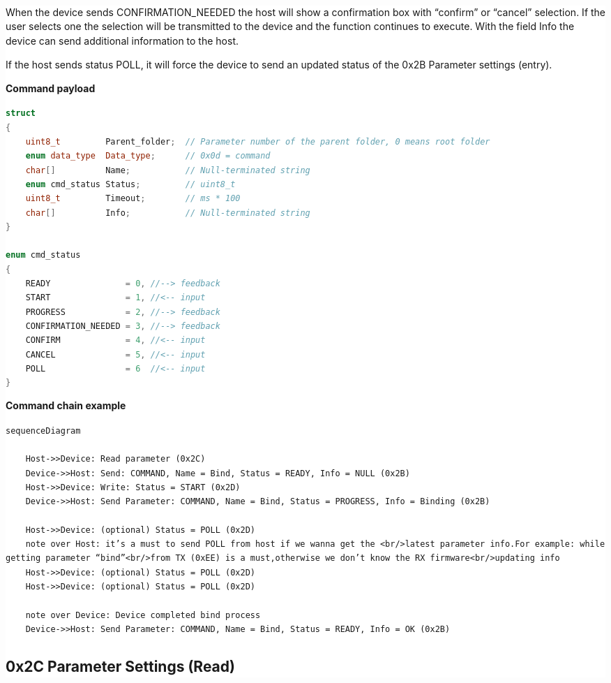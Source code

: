 When the device sends CONFIRMATION_NEEDED the host will show a confirmation box with “confirm” or “cancel” selection. If the user selects one the selection will be transmitted to the device and the function continues to execute. With the field Info the device can send additional information to the host.

If the host sends status POLL, it will force the device to send an updated status of the 0x2B Parameter settings (entry).

**Command payload**

```cpp
struct
{
    uint8_t         Parent_folder;  // Parameter number of the parent folder, 0 means root folder
    enum data_type  Data_type;      // 0x0d = command
    char[]          Name;           // Null-terminated string
    enum cmd_status Status;         // uint8_t
    uint8_t         Timeout;        // ms * 100
    char[]          Info;           // Null-terminated string
}

enum cmd_status
{
    READY               = 0, //--> feedback
    START               = 1, //<-- input
    PROGRESS            = 2, //--> feedback
    CONFIRMATION_NEEDED = 3, //--> feedback
    CONFIRM             = 4, //<-- input
    CANCEL              = 5, //<-- input
    POLL                = 6  //<-- input
}
```

**Command chain example**

```mermaid
sequenceDiagram

    Host->>Device: Read parameter (0x2C)
    Device->>Host: Send: COMMAND, Name = Bind, Status = READY, Info = NULL (0x2B)
    Host->>Device: Write: Status = START (0x2D)
    Device->>Host: Send Parameter: COMMAND, Name = Bind, Status = PROGRESS, Info = Binding (0x2B)

    Host->>Device: (optional) Status = POLL (0x2D)
    note over Host: it’s a must to send POLL from host if we wanna get the <br/>latest parameter info.For example: while getting parameter “bind”<br/>from TX (0xEE) is a must,otherwise we don’t know the RX firmware<br/>updating info
    Host->>Device: (optional) Status = POLL (0x2D)
    Host->>Device: (optional) Status = POLL (0x2D)

    note over Device: Device completed bind process
    Device->>Host: Send Parameter: COMMAND, Name = Bind, Status = READY, Info = OK (0x2B)
```

## 0x2C Parameter Settings (Read)
